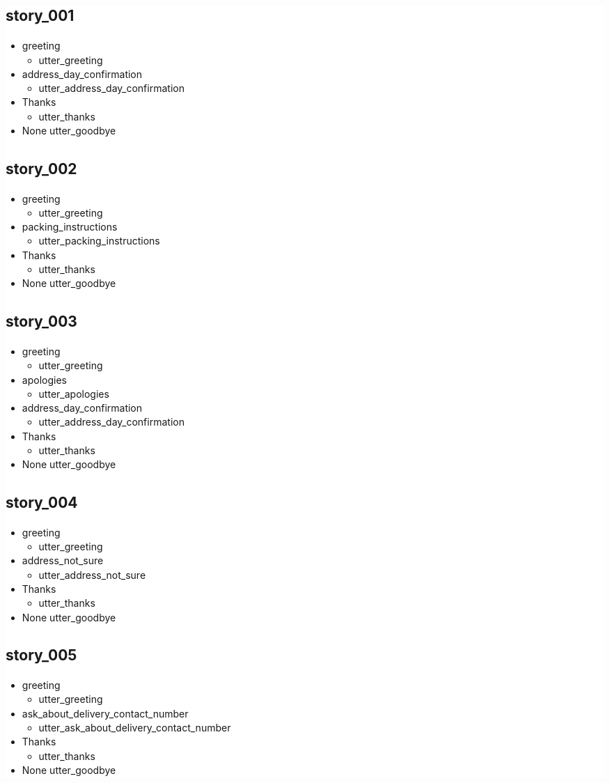 ## story_001
* greeting
    - utter_greeting
* address_day_confirmation
    - utter_address_day_confirmation
* Thanks
    - utter_thanks
* None
    utter_goodbye

## story_002
* greeting
    - utter_greeting
* packing_instructions
    - utter_packing_instructions
* Thanks
    - utter_thanks
* None
    utter_goodbye  
    
## story_003
* greeting
    - utter_greeting
* apologies
    - utter_apologies
* address_day_confirmation
    - utter_address_day_confirmation
* Thanks
    - utter_thanks
* None
    utter_goodbye
    
## story_004 
* greeting
    - utter_greeting
* address_not_sure
    - utter_address_not_sure
* Thanks
    - utter_thanks
* None
    utter_goodbye
    
## story_005 
* greeting
    - utter_greeting
* ask_about_delivery_contact_number
    - utter_ask_about_delivery_contact_number
* Thanks
    - utter_thanks
* None
    utter_goodbye
    